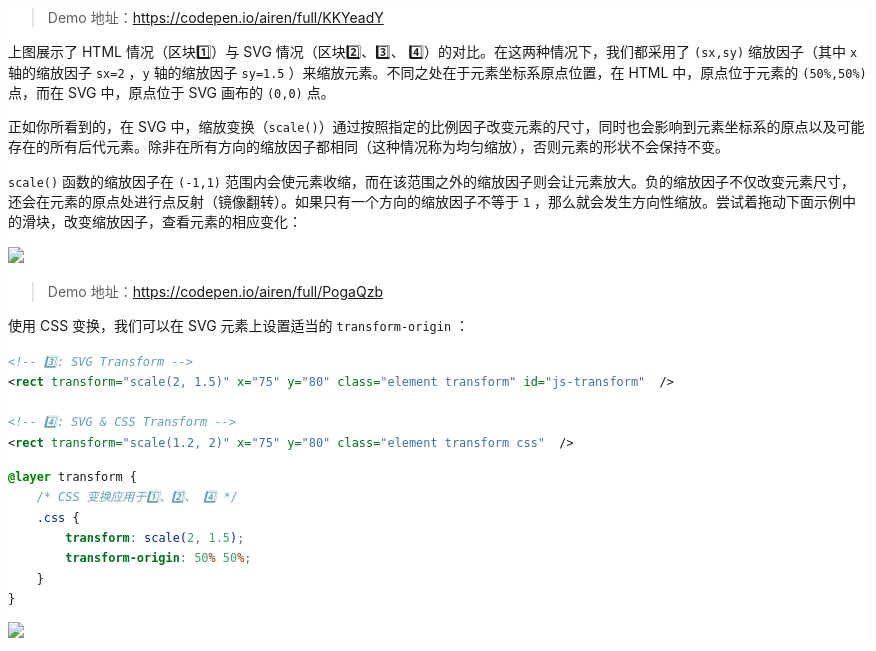 
> Demo 地址：https://codepen.io/airen/full/KKYeadY

  


上图展示了 HTML 情况（区块1️⃣）与 SVG 情况（区块2️⃣、3️⃣、 4️⃣）的对比。在这两种情况下，我们都采用了 `(sx,sy)` 缩放因子（其中 `x` 轴的缩放因子 `sx=2` ，`y` 轴的缩放因子 `sy=1.5` ）来缩放元素。不同之处在于元素坐标系原点位置，在 HTML 中，原点位于元素的 `(50%,50%)` 点，而在 SVG 中，原点位于 SVG 画布的 `(0,0)` 点。

  


正如你所看到的，在 SVG 中，缩放变换（`scale()`）通过按照指定的比例因子改变元素的尺寸，同时也会影响到元素坐标系的原点以及可能存在的所有后代元素。除非在所有方向的缩放因子都相同（这种情况称为均匀缩放），否则元素的形状不会保持不变。

  


`scale()` 函数的缩放因子在 `(-1,1)` 范围内会使元素收缩，而在该范围之外的缩放因子则会让元素放大。负的缩放因子不仅改变元素尺寸，还会在元素的原点处进行点反射（镜像翻转）。如果只有一个方向的缩放因子不等于 `1` ，那么就会发生方向性缩放。尝试着拖动下面示例中的滑块，改变缩放因子，查看元素的相应变化：

  


![](https://p3-juejin.byteimg.com/tos-cn-i-k3u1fbpfcp/d6a95eb96d1547449df9a4f04d3f631f~tplv-k3u1fbpfcp-jj-mark:0:0:0:0:q75.image#?w=928&h=878&s=2673444&e=gif&f=363&b=050505)

  


> Demo 地址：https://codepen.io/airen/full/PogaQzb

  


使用 CSS 变换，我们可以在 SVG 元素上设置适当的 `transform-origin` ：

  


```XML
<!-- 3️⃣: SVG Transform -->
<rect transform="scale(2, 1.5)" x="75" y="80" class="element transform" id="js-transform"  />

<!-- 4️⃣: SVG & CSS Transform -->
<rect transform="scale(1.2, 2)" x="75" y="80" class="element transform css"  />
```

  


```CSS
@layer transform {
    /* CSS 变换应用于1️⃣、2️⃣、 4️⃣ */
    .css {
        transform: scale(2, 1.5);
        transform-origin: 50% 50%;
    }
}
```

  


![](https://p3-juejin.byteimg.com/tos-cn-i-k3u1fbpfcp/61df82aea6c647d2926080b4a9fb992f~tplv-k3u1fbpfcp-jj-mark:0:0:0:0:q75.image#?w=924&h=874&s=2500062&e=gif&f=356&b=040404)

  

